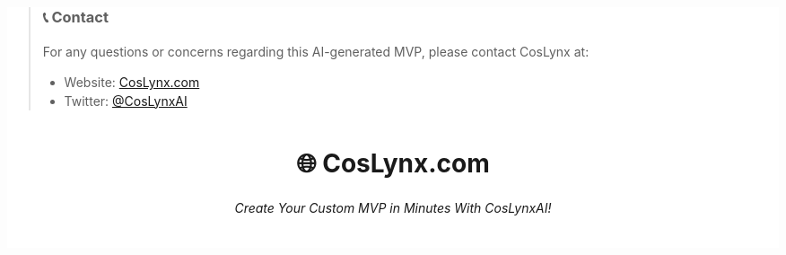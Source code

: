 > ### 📞 Contact
> For any questions or concerns regarding this AI-generated MVP, please contact CosLynx at:
> - Website: [CosLynx.com](https://coslynx.com)
> - Twitter: [@CosLynxAI](https://x.com/CosLynxAI)

<p align="center">
  <h1 align="center">🌐 CosLynx.com</h1>
</p>
<p align="center">
  <em>Create Your Custom MVP in Minutes With CosLynxAI!</em>
</p>
<div class="badges" align="center">
<img src="https://img.shields.io/badge/Developers-Drix10,_Kais_Radwan-red" alt="">
<img src="https://img.shields.io/badge/Website-CosLynx.com-blue" alt="">
<img src="https://img.shields.io/badge/Backed_by-Google,_Microsoft_&_Amazon_for_Startups-red" alt="">
<img src="https://img.shields.io/badge/Finalist-Backdrop_Build_v4,_v6-black" alt="">
</div>